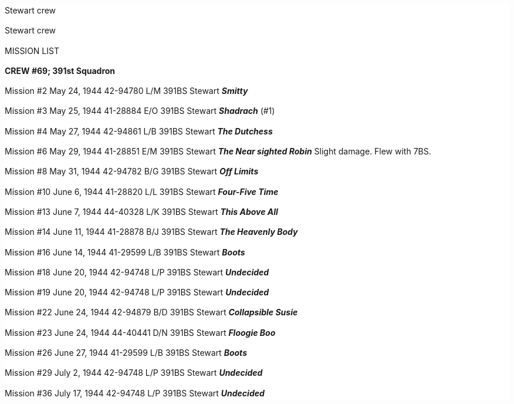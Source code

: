 





Stewart crew






 




Stewart crew

MISSION LIST

**CREW #69; 391st
Squadron** 

Mission #2 May 24, 1944 42-94780 L/M 391BS Stewart ***Smitty***

Mission #3 May 25, 1944 41-28884 E/O 391BS Stewart ***Shadrach***
(#1)

Mission #4 May 27, 1944 42-94861 L/B 391BS Stewart ***The
Dutchess***

Mission #6 May 29, 1944 41-28851 E/M 391BS Stewart ***The
Near sighted Robin*** Slight damage. Flew with 7BS.

Mission #8 May 31, 1944 42-94782 B/G 391BS Stewart ***Off
Limits***

Mission #10 June 6, 1944 41-28820 L/L 391BS Stewart ***Four-Five
Time***

Mission #13 June 7, 1944 44-40328 L/K 391BS Stewart ***This
Above All***

Mission #14 June 11, 1944 41-28878 B/J 391BS Stewart ***The
Heavenly Body***

Mission #16 June 14, 1944
41-29599 L/B 391BS Stewart ***Boots*** 

Mission #18 June 20, 1944 42-94748 L/P 391BS Stewart ***Undecided***

Mission #19 June 20, 1944 42-94748 L/P 391BS Stewart ***Undecided***

Mission #22 June 24, 1944 42-94879 B/D 391BS Stewart ***Collapsible
Susie***

Mission #23 June 24, 1944 44-40441 D/N 391BS Stewart ***Floogie
Boo***

Mission #26 June 27, 1944 41-29599 L/B 391BS Stewart ***Boots***

Mission #29 July 2, 1944 42-94748 L/P 391BS Stewart ***Undecided***

Mission #36 July 17, 1944 42-94748 L/P 391BS Stewart ***Undecided***
